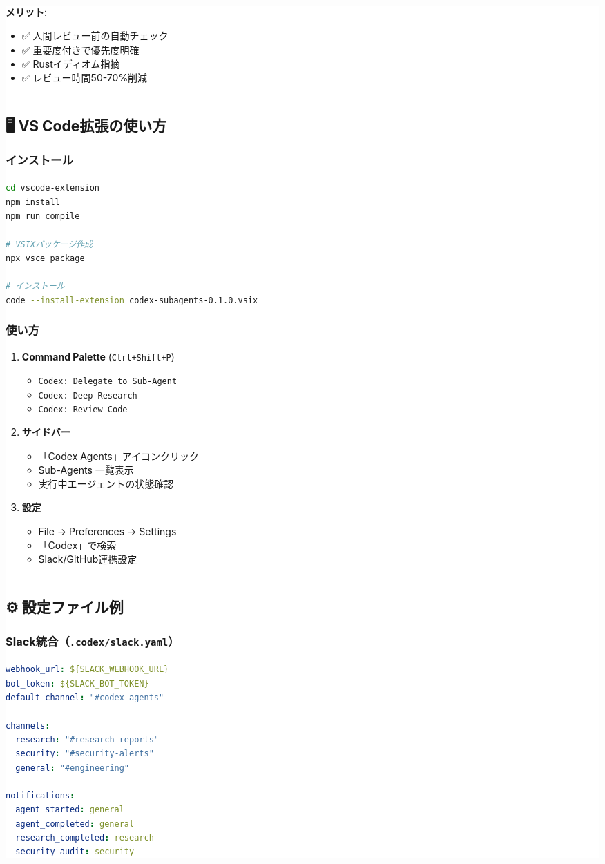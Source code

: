 **メリット**:
- ✅ 人間レビュー前の自動チェック
- ✅ 重要度付きで優先度明確
- ✅ Rustイディオム指摘
- ✅ レビュー時間50-70%削減

---

## 🖥️ VS Code拡張の使い方

### インストール

```bash
cd vscode-extension
npm install
npm run compile

# VSIXパッケージ作成
npx vsce package

# インストール
code --install-extension codex-subagents-0.1.0.vsix
```

### 使い方

1. **Command Palette** (`Ctrl+Shift+P`)
   - `Codex: Delegate to Sub-Agent`
   - `Codex: Deep Research`
   - `Codex: Review Code`

2. **サイドバー**
   - 「Codex Agents」アイコンクリック
   - Sub-Agents 一覧表示
   - 実行中エージェントの状態確認

3. **設定**
   - File → Preferences → Settings
   - 「Codex」で検索
   - Slack/GitHub連携設定

---

## ⚙️ 設定ファイル例

### Slack統合（`.codex/slack.yaml`）

```yaml
webhook_url: ${SLACK_WEBHOOK_URL}
bot_token: ${SLACK_BOT_TOKEN}
default_channel: "#codex-agents"

channels:
  research: "#research-reports"
  security: "#security-alerts"
  general: "#engineering"

notifications:
  agent_started: general
  agent_completed: general
  research_completed: research
  security_audit: security
```
